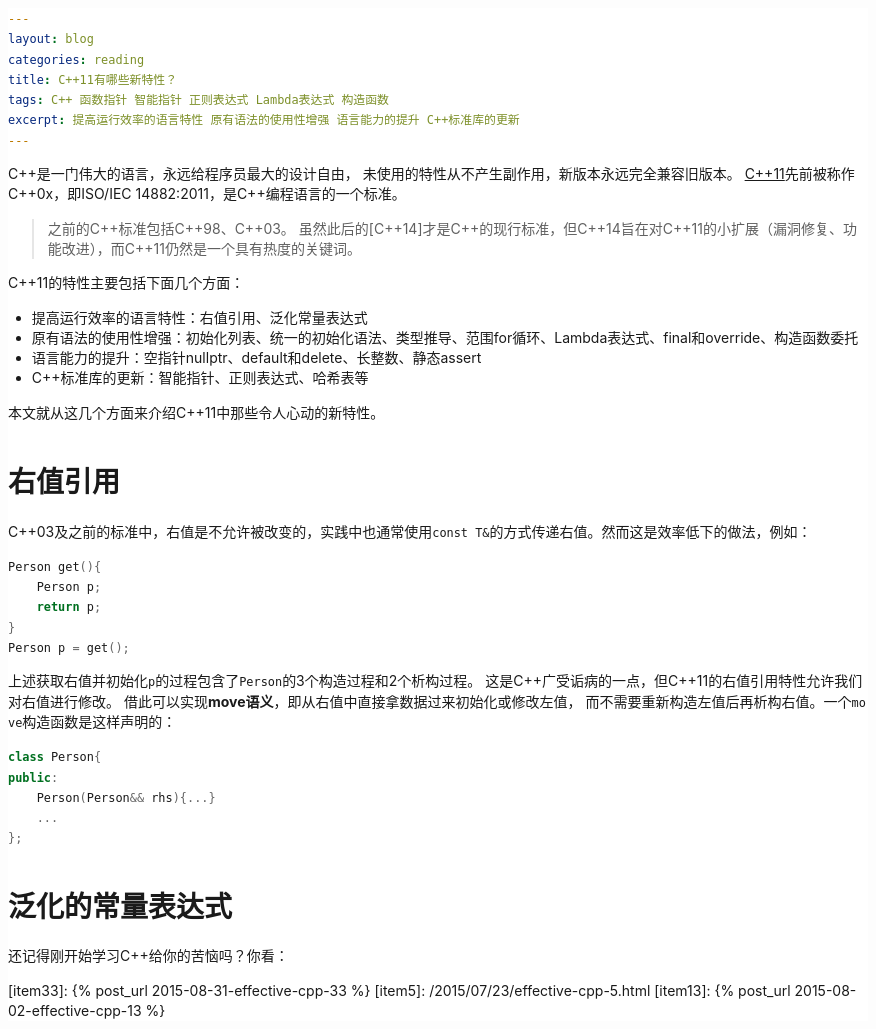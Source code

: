 ```yaml
---
layout: blog
categories: reading
title: C++11有哪些新特性？
tags: C++ 函数指针 智能指针 正则表达式 Lambda表达式 构造函数
excerpt: 提高运行效率的语言特性 原有语法的使用性增强 语言能力的提升 C++标准库的更新
---
```


C++是一门伟大的语言，永远给程序员最大的设计自由，
未使用的特性从不产生副作用，新版本永远完全兼容旧版本。
[C++11][c11]先前被称作C++0x，即ISO/IEC 14882:2011，是C++编程语言的一个标准。

> 之前的C++标准包括C++98、C++03。 虽然此后的[C++14]才是C++的现行标准，但C++14旨在对C++11的小扩展（漏洞修复、功能改进），而C++11仍然是一个具有热度的关键词。

C++11的特性主要包括下面几个方面：

* 提高运行效率的语言特性：右值引用、泛化常量表达式
* 原有语法的使用性增强：初始化列表、统一的初始化语法、类型推导、范围for循环、Lambda表达式、final和override、构造函数委托
* 语言能力的提升：空指针nullptr、default和delete、长整数、静态assert
* C++标准库的更新：智能指针、正则表达式、哈希表等

本文就从这几个方面来介绍C++11中那些令人心动的新特性。



# 右值引用

C++03及之前的标准中，右值是不允许被改变的，实践中也通常使用`const T&`的方式传递右值。然而这是效率低下的做法，例如：

```cpp
Person get(){
    Person p;
    return p;
}
Person p = get();
```

上述获取右值并初始化`p`的过程包含了`Person`的3个构造过程和2个析构过程。
这是C++广受诟病的一点，但C++11的右值引用特性允许我们对右值进行修改。
借此可以实现**move语义**，即从右值中直接拿数据过来初始化或修改左值，
而不需要重新构造左值后再析构右值。一个`move`构造函数是这样声明的：

```cpp
class Person{
public:
    Person(Person&& rhs){...}
    ...
};
```

# 泛化的常量表达式

还记得刚开始学习C++给你的苦恼吗？你看：


[fanda]: /2015/07/07/cpp-functions-and-arguments.html
[c11]: https://zh.wikipedia.org/wiki/C%2B%2B11
[c14]: https://zh.wikipedia.org/wiki/C%2B%2B14
[item33]: {% post_url 2015-08-31-effective-cpp-33 %}
[item5]: /2015/07/23/effective-cpp-5.html
[item13]: {% post_url 2015-08-02-effective-cpp-13 %}
